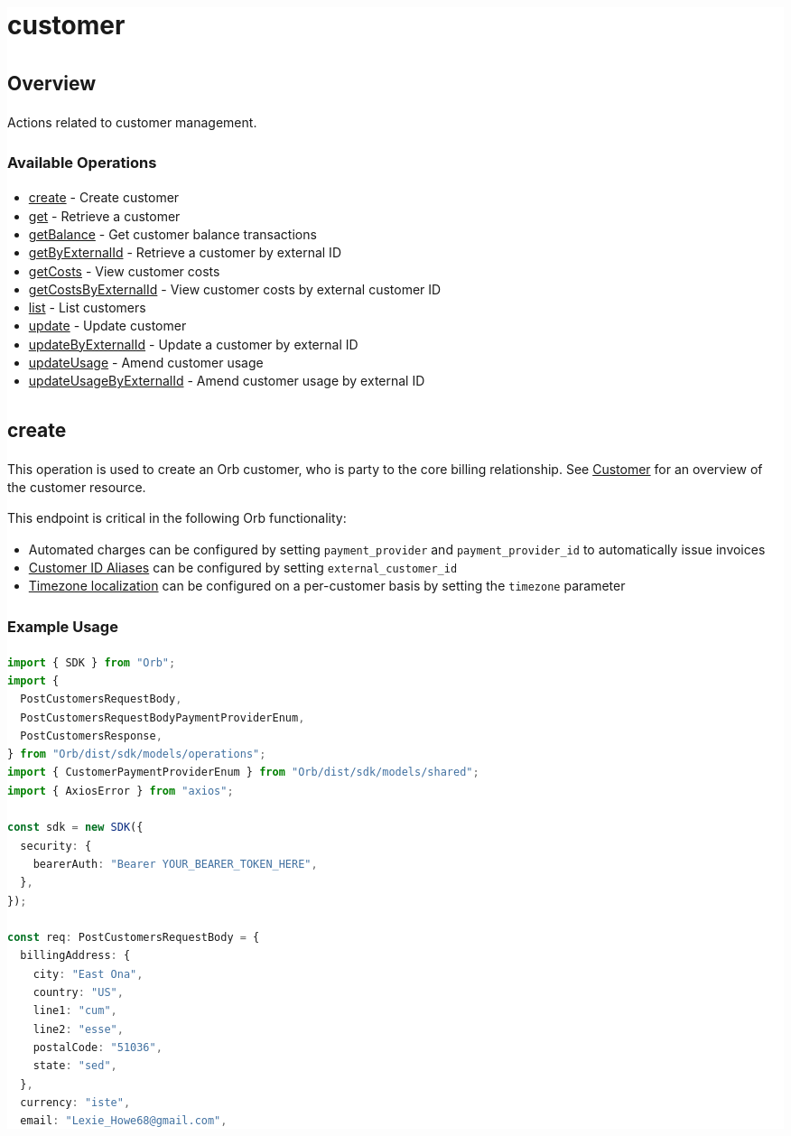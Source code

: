 # customer

## Overview

Actions related to customer management.

### Available Operations

* [create](#create) - Create customer
* [get](#get) - Retrieve a customer
* [getBalance](#getbalance) - Get customer balance transactions
* [getByExternalId](#getbyexternalid) - Retrieve a customer by external ID
* [getCosts](#getcosts) - View customer costs
* [getCostsByExternalId](#getcostsbyexternalid) - View customer costs by external customer ID
* [list](#list) - List customers
* [update](#update) - Update customer
* [updateByExternalId](#updatebyexternalid) - Update a customer by external ID
* [updateUsage](#updateusage) - Amend customer usage
* [updateUsageByExternalId](#updateusagebyexternalid) - Amend customer usage by external ID

## create

This operation is used to create an Orb customer, who is party to the core billing relationship. See [Customer](../reference/Orb-API.json/components/schemas/Customer) for an overview of the customer resource.

This endpoint is critical in the following Orb functionality:
* Automated charges can be configured by setting `payment_provider` and `payment_provider_id` to automatically issue invoices
* [Customer ID Aliases](../docs/Customer-ID-Aliases.md) can be configured by setting `external_customer_id`
* [Timezone localization](../docs/Timezone-localization.md) can be configured on a per-customer basis by setting the `timezone` parameter

### Example Usage

```typescript
import { SDK } from "Orb";
import {
  PostCustomersRequestBody,
  PostCustomersRequestBodyPaymentProviderEnum,
  PostCustomersResponse,
} from "Orb/dist/sdk/models/operations";
import { CustomerPaymentProviderEnum } from "Orb/dist/sdk/models/shared";
import { AxiosError } from "axios";

const sdk = new SDK({
  security: {
    bearerAuth: "Bearer YOUR_BEARER_TOKEN_HERE",
  },
});

const req: PostCustomersRequestBody = {
  billingAddress: {
    city: "East Ona",
    country: "US",
    line1: "cum",
    line2: "esse",
    postalCode: "51036",
    state: "sed",
  },
  currency: "iste",
  email: "Lexie_Howe68@gmail.com",
```